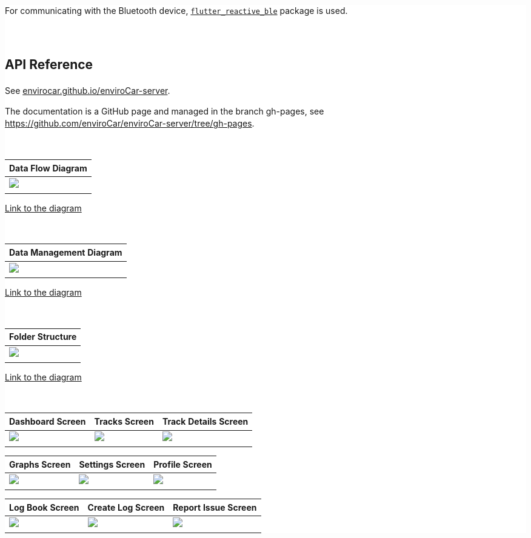 For communicating with the Bluetooth device, [```flutter_reactive_ble```](https://pub.dev/packages/flutter_reactive_ble) package is used. 

<br>

## API Reference
See [envirocar.github.io/enviroCar-server](http://envirocar.github.io/enviroCar-server/api/).

The documentation is a GitHub page and managed in the branch gh-pages, see<br>
https://github.com/enviroCar/enviroCar-server/tree/gh-pages.

<br>

|Data Flow Diagram|
|---------------------------------------------------------|
| <img width="1024em" src="./design/Data Flow.jpeg"> |
[Link to the diagram](https://lucid.app/lucidchart/invitations/accept/inv_b7afa735-36b5-43e2-86aa-b5664bb3dabc?viewport_loc=-2185%2C-188%2C4369%2C2123%2C0_0)



<br>

|Data Management Diagram|
|---------------------------------------------------------|
| <img width="1024em" src="./design/Data Management.jpeg"> |
[Link to the diagram](https://lucid.app/lucidchart/invitations/accept/inv_f46df426-7800-4ff0-9d31-38987ed10ca4?viewport_loc=439%2C-78%2C1707%2C753%2C0_0)


<br>

|Folder Structure|
|---------------------------------------------------------|
| <img width="1024em" src="./design/Folder Structure.jpeg"> |
[Link to the diagram](https://lucid.app/lucidchart/invitations/accept/inv_26473ee7-bbd4-4fde-a30f-66341f7f3c5c?viewport_loc=-44%2C-128%2C1920%2C847%2C0_0)

<br>



|Dashboard Screen|Tracks Screen|Track Details Screen|
|---------------------------------------------------------|------------------------------------------------------------|--------------------------------------------------------|
| <img width="300em" src="./design/dashboard.png"> | <img width="300em" src="./design/tracks.png"> | <img width="300em" src="./design/track details.png"> | 

|Graphs Screen|Settings Screen|Profile Screen
|---------------------------------------------------------|------------------------------------------------------------|--------------------------------------------------------|
| <img width="300em" src="./design/graphs.png"> | <img width="300em" src="./design/settings.png"> | <img width="300em" src="./design/profile.png"> | 

|Log Book Screen|Create Log Screen|Report Issue Screen
|---------------------------------------------------------|------------------------------------------------------------|--------------------------------------------------------|
| <img width="300em" src="./design/log book.png"> | <img width="300em" src="./design/create log.png"> | <img width="300em" src="./design/report issue.png"> | 

